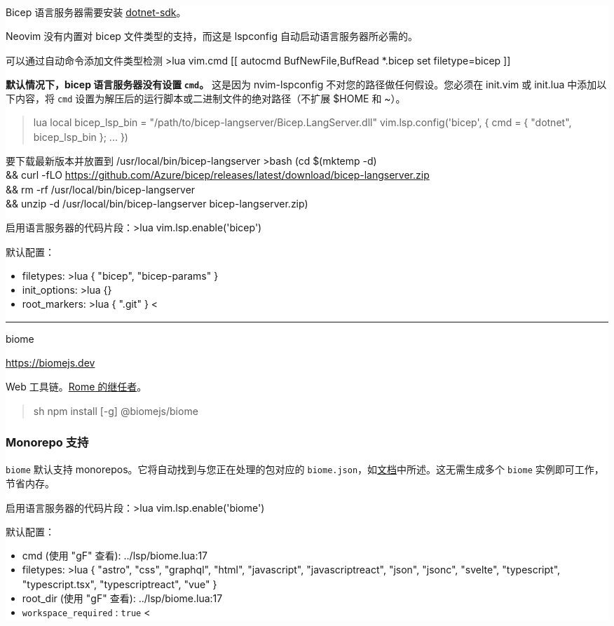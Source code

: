 Bicep 语言服务器需要安装 [dotnet-sdk](https://dotnet.microsoft.com/download)。

Neovim 没有内置对 bicep 文件类型的支持，而这是 lspconfig 自动启动语言服务器所必需的。

可以通过自动命令添加文件类型检测 >lua
  vim.cmd [[ autocmd BufNewFile,BufRead *.bicep set filetype=bicep ]]

**默认情况下，bicep 语言服务器没有设置 `cmd`。** 这是因为 nvim-lspconfig 不对您的路径做任何假设。您必须在 init.vim 或 init.lua 中添加以下内容，将 `cmd` 设置为解压后的运行脚本或二进制文件的绝对路径（不扩展 $HOME 和 ~）。
>lua
  local bicep_lsp_bin = "/path/to/bicep-langserver/Bicep.LangServer.dll"
  vim.lsp.config('bicep', {
      cmd = { "dotnet", bicep_lsp_bin };
      ...
  })

要下载最新版本并放置到 /usr/local/bin/bicep-langserver >bash
  (cd $(mktemp -d) \
      && curl -fLO https://github.com/Azure/bicep/releases/latest/download/bicep-langserver.zip \
      && rm -rf /usr/local/bin/bicep-langserver \
      && unzip -d /usr/local/bin/bicep-langserver bicep-langserver.zip)

启用语言服务器的代码片段：>lua
  vim.lsp.enable('bicep')


默认配置：
- filetypes: >lua
  { "bicep", "bicep-params" }
- init_options: >lua
  {}
- root_markers: >lua
  { ".git" }
<

------------------------------------------------------------------------------
biome

https://biomejs.dev

Web 工具链。[Rome 的继任者](https://biomejs.dev/blog/annoucing-biome)。
>sh
  npm install [-g] @biomejs/biome

### Monorepo 支持

`biome` 默认支持 monorepos。它将自动找到与您正在处理的包对应的 `biome.json`，如[文档](https://biomejs.dev/guides/big-projects/#monorepo)中所述。这无需生成多个 `biome` 实例即可工作，节省内存。

启用语言服务器的代码片段：>lua
  vim.lsp.enable('biome')


默认配置：
- cmd (使用 "gF" 查看): ../lsp/biome.lua:17
- filetypes: >lua
  { "astro", "css", "graphql", "html", "javascript", "javascriptreact", "json", "jsonc", "svelte", "typescript", "typescript.tsx", "typescriptreact", "vue" }
- root_dir (使用 "gF" 查看): ../lsp/biome.lua:17
- `workspace_required` : `true`
<
